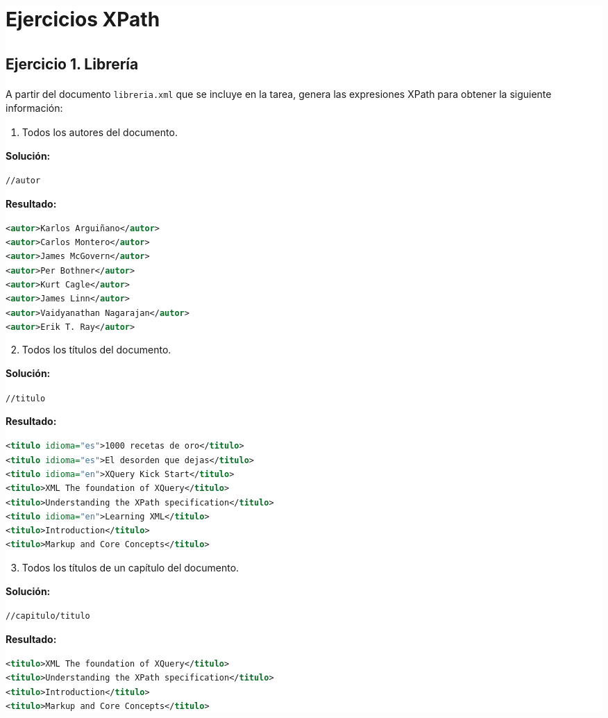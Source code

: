 # Ejercicios XPath

## Ejercicio 1. Librería
A partir del documento `libreria.xml` que se incluye en la tarea, genera las expresiones XPath para obtener la siguiente información:

1. Todos los autores del documento.

**Solución:**
```
//autor
```
**Resultado:**
```xml
<autor>Karlos Arguiñano</autor>
<autor>Carlos Montero</autor>
<autor>James McGovern</autor>
<autor>Per Bothner</autor>
<autor>Kurt Cagle</autor>
<autor>James Linn</autor>
<autor>Vaidyanathan Nagarajan</autor>
<autor>Erik T. Ray</autor>
```

2. Todos los títulos del documento.

**Solución:**
```
//titulo
```
**Resultado:**
```xml
<titulo idioma="es">1000 recetas de oro</titulo>
<titulo idioma="es">El desorden que dejas</titulo>
<titulo idioma="en">XQuery Kick Start</titulo>
<titulo>XML The foundation of XQuery</titulo>
<titulo>Understanding the XPath specification</titulo>
<titulo idioma="en">Learning XML</titulo>
<titulo>Introduction</titulo>
<titulo>Markup and Core Concepts</titulo>
```

3. Todos los títulos de un capítulo del documento.

**Solución:**
```
//capitulo/titulo
```
**Resultado:**
```xml
<titulo>XML The foundation of XQuery</titulo>
<titulo>Understanding the XPath specification</titulo>
<titulo>Introduction</titulo>
<titulo>Markup and Core Concepts</titulo>
```
